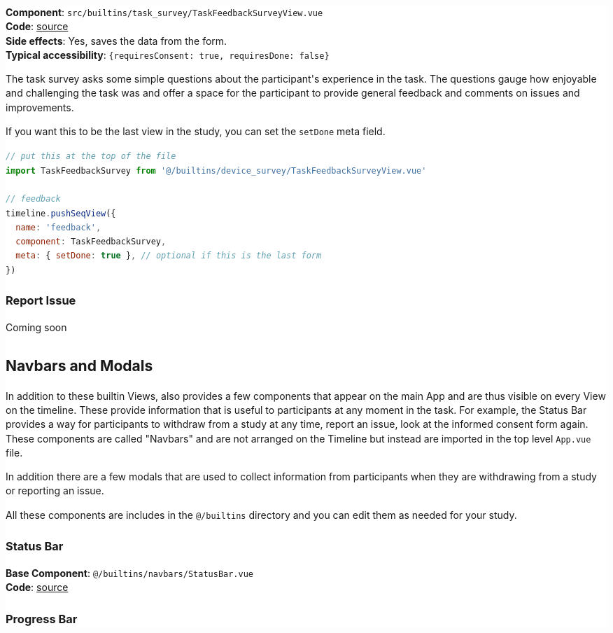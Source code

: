**Component**: `src/builtins/task_survey/TaskFeedbackSurveyView.vue`  
**Code**:
[source](https://github.com/NYUCCL/smile/blob/main/src/builtins/task_survey/TaskFeedbackSurveyView.vue)  
**Side effects**: Yes, saves the data from the form.  
**Typical accessibility**: `{requiresConsent: true, requiresDone: false}`

The task survey asks some simple questions about the participant's experience in
the task. The questions gauge how enjoyable and challenging the task was and
offer a space for the participant to provide general feedback and comments on
issues and improvements.

If you want this to be the last view in the study, you can set the `setDone`
meta field.

```js
// put this at the top of the file
import TaskFeedbackSurvey from '@/builtins/device_survey/TaskFeedbackSurveyView.vue'

// feedback
timeline.pushSeqView({
  name: 'feedback',
  component: TaskFeedbackSurvey,
  meta: { setDone: true }, // optional if this is the last form
})
```

### Report Issue

Coming soon

## Navbars and Modals

In addition to these builtin Views, <SmileText/> also provides a few components
that appear on the main App and are thus visible on every View on the timeline.
These provide information that is useful to participants at any moment in the
task. For example, the Status Bar provides a way for participants to withdraw
from a study at any time, report an issue, look at the informed consent form
again. These components are called "Navbars" and are not arranged on the
Timeline but instead are imported in the top level `App.vue` file.

In addition there are a few modals that are used to collect information from
participants when they are withdrawing from a study or reporting an issue.

All these components are includes in the `@/builtins` directory and you can edit
them as needed for your study.

### Status Bar

**Base Component**: `@/builtins/navbars/StatusBar.vue`  
**Code**:
[source](https://github.com/NYUCCL/smile/blob/main/src/builtins/navbars/StatusBar.vue)

### Progress Bar
